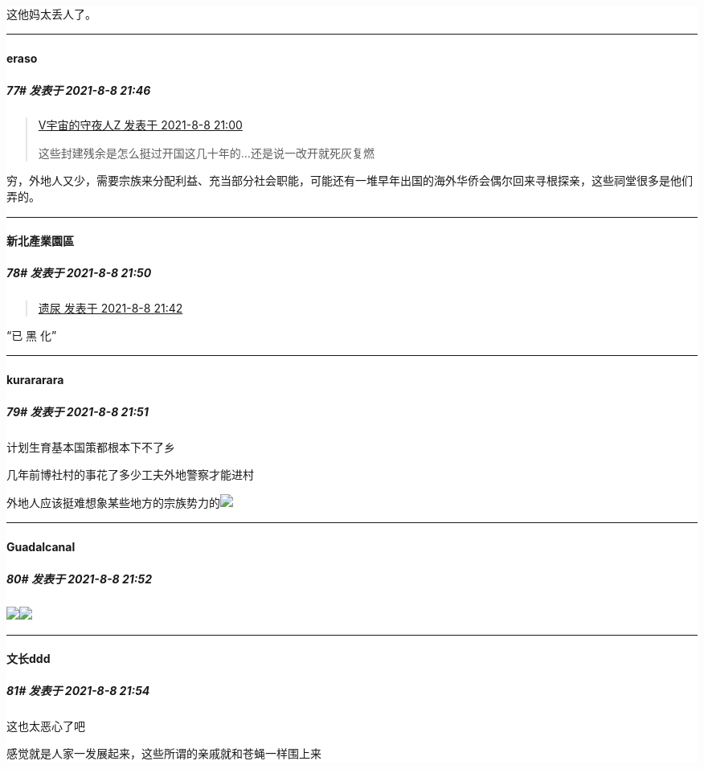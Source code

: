 这他妈太丢人了。


*****

####  eraso  
##### 77#       发表于 2021-8-8 21:46


<blockquote><a href="httphttps://bbs.saraba1st.com/2b/forum.php?mod=redirect&amp;goto=findpost&amp;pid=52292895&amp;ptid=2019733" target="_blank">V宇宙的守夜人Z 发表于 2021-8-8 21:00</a>

这些封建残余是怎么挺过开国这几十年的…还是说一改开就死灰复燃</blockquote>
穷，外地人又少，需要宗族来分配利益、充当部分社会职能，可能还有一堆早年出国的海外华侨会偶尔回来寻根探亲，这些祠堂很多是他们弄的。


*****

####  新北產業園區  
##### 78#       发表于 2021-8-8 21:50


<blockquote><a href="httphttps://bbs.saraba1st.com/2b/forum.php?mod=redirect&amp;goto=findpost&amp;pid=52294196&amp;ptid=2019733" target="_blank">遗尿 发表于 2021-8-8 21:42</a></blockquote>
“已 黑 化”


*****

####  kurararara  
##### 79#       发表于 2021-8-8 21:51


计划生育基本国策都根本下不了乡

几年前博社村的事花了多少工夫外地警察才能进村

外地人应该挺难想象某些地方的宗族势力的<img src="https://static.saraba1st.com/image/smiley/face2017/013.png" referrerpolicy="no-referrer">


*****

####  Guadalcanal  
##### 80#       发表于 2021-8-8 21:52


<img src="https://static.saraba1st.com/image/smiley/face2017/037.png" referrerpolicy="no-referrer"><img src="https://p.sda1.dev/2/2b8b0f51eccbb98aeb263101ba1c0b74/1628406692229.jpg" referrerpolicy="no-referrer">


*****

####  文长ddd  
##### 81#       发表于 2021-8-8 21:54


这也太恶心了吧

感觉就是人家一发展起来，这些所谓的亲戚就和苍蝇一样围上来
